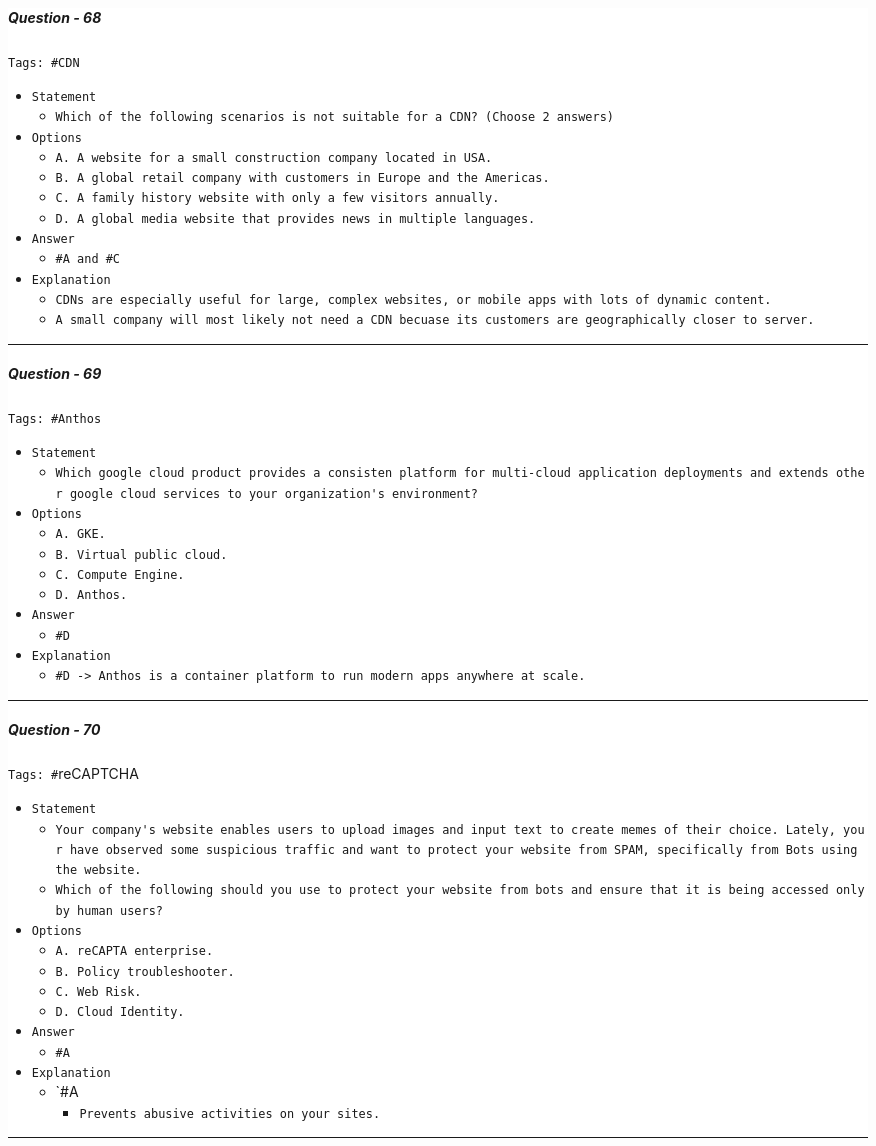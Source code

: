 ##### Question - 68
`Tags: #CDN`
- `Statement`
	- `Which of the following scenarios is not suitable for a CDN? (Choose 2 answers)`
- `Options`
	- `A. A website for a small construction company located in USA.`
	- `B. A global retail company with customers in Europe and the Americas.`
	- `C. A family history website with only a few visitors annually.`
	- `D. A global media website that provides news in multiple languages.`
- `Answer`
	- `#A and #C`
- `Explanation`
	- `CDNs are especially useful for large, complex websites, or mobile apps with lots of dynamic content.`
	- `A small company will most likely not need a CDN becuase its customers are geographically closer to server.`
 ********
##### Question - 69
`Tags: #Anthos`
- `Statement`
	- `Which google cloud product provides a consisten platform for multi-cloud application deployments and extends other google cloud services to your organization's environment?`
- `Options`
	- `A. GKE.`
	- `B. Virtual public cloud.`
	- `C. Compute Engine.`
	- `D. Anthos.`
- `Answer`
	- `#D`
- `Explanation`
	- `#D -> Anthos is a container platform to run modern apps anywhere at scale.`
****

##### Question - 70
`Tags: #`reCAPTCHA
- `Statement`
	- `Your company's website enables users to upload images and input text to create memes of their choice. Lately, your have observed some suspicious traffic and want to protect your website from SPAM, specifically from Bots using the website.`
	- `Which of the following should you use to protect your website from bots and ensure that it is being accessed only by human users?`
- `Options`
	- `A. reCAPTA enterprise.`
	- `B. Policy troubleshooter.`
	- `C. Web Risk.`
	- `D. Cloud Identity.`
- `Answer`
	- `#A`
- `Explanation`
	- `#A
		- `Prevents abusive activities on your sites.`
****
